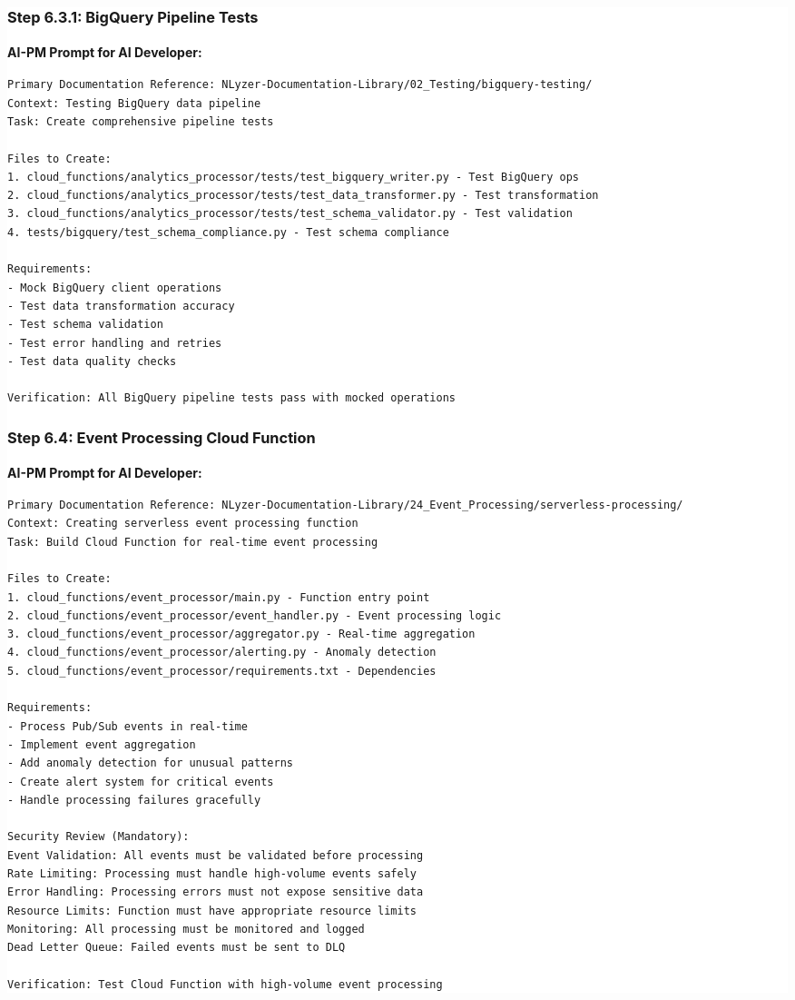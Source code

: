 ### Step 6.3.1: BigQuery Pipeline Tests

**AI-PM Prompt for AI Developer:**
```
Primary Documentation Reference: NLyzer-Documentation-Library/02_Testing/bigquery-testing/
Context: Testing BigQuery data pipeline
Task: Create comprehensive pipeline tests

Files to Create:
1. cloud_functions/analytics_processor/tests/test_bigquery_writer.py - Test BigQuery ops
2. cloud_functions/analytics_processor/tests/test_data_transformer.py - Test transformation
3. cloud_functions/analytics_processor/tests/test_schema_validator.py - Test validation
4. tests/bigquery/test_schema_compliance.py - Test schema compliance

Requirements:
- Mock BigQuery client operations
- Test data transformation accuracy
- Test schema validation
- Test error handling and retries
- Test data quality checks

Verification: All BigQuery pipeline tests pass with mocked operations
```

### Step 6.4: Event Processing Cloud Function

**AI-PM Prompt for AI Developer:**
```
Primary Documentation Reference: NLyzer-Documentation-Library/24_Event_Processing/serverless-processing/
Context: Creating serverless event processing function
Task: Build Cloud Function for real-time event processing

Files to Create:
1. cloud_functions/event_processor/main.py - Function entry point
2. cloud_functions/event_processor/event_handler.py - Event processing logic
3. cloud_functions/event_processor/aggregator.py - Real-time aggregation
4. cloud_functions/event_processor/alerting.py - Anomaly detection
5. cloud_functions/event_processor/requirements.txt - Dependencies

Requirements:
- Process Pub/Sub events in real-time
- Implement event aggregation
- Add anomaly detection for unusual patterns
- Create alert system for critical events
- Handle processing failures gracefully

Security Review (Mandatory):
Event Validation: All events must be validated before processing
Rate Limiting: Processing must handle high-volume events safely
Error Handling: Processing errors must not expose sensitive data
Resource Limits: Function must have appropriate resource limits
Monitoring: All processing must be monitored and logged
Dead Letter Queue: Failed events must be sent to DLQ

Verification: Test Cloud Function with high-volume event processing
```
